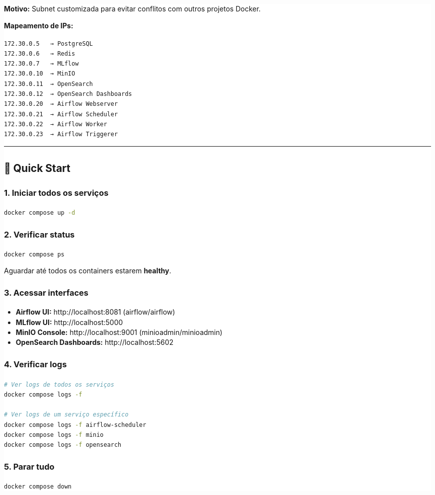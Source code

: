 **Motivo:** Subnet customizada para evitar conflitos com outros projetos Docker.

**Mapeamento de IPs:**
```
172.30.0.5   → PostgreSQL
172.30.0.6   → Redis
172.30.0.7   → MLflow
172.30.0.10  → MinIO
172.30.0.11  → OpenSearch
172.30.0.12  → OpenSearch Dashboards
172.30.0.20  → Airflow Webserver
172.30.0.21  → Airflow Scheduler
172.30.0.22  → Airflow Worker
172.30.0.23  → Airflow Triggerer
```

---

## 🚀 Quick Start

### 1. Iniciar todos os serviços
```bash
docker compose up -d
```

### 2. Verificar status
```bash
docker compose ps
```

Aguardar até todos os containers estarem **healthy**.

### 3. Acessar interfaces

- **Airflow UI:** http://localhost:8081 (airflow/airflow)
- **MLflow UI:** http://localhost:5000
- **MinIO Console:** http://localhost:9001 (minioadmin/minioadmin)
- **OpenSearch Dashboards:** http://localhost:5602

### 4. Verificar logs
```bash
# Ver logs de todos os serviços
docker compose logs -f

# Ver logs de um serviço específico
docker compose logs -f airflow-scheduler
docker compose logs -f minio
docker compose logs -f opensearch
```

### 5. Parar tudo
```bash
docker compose down
```
